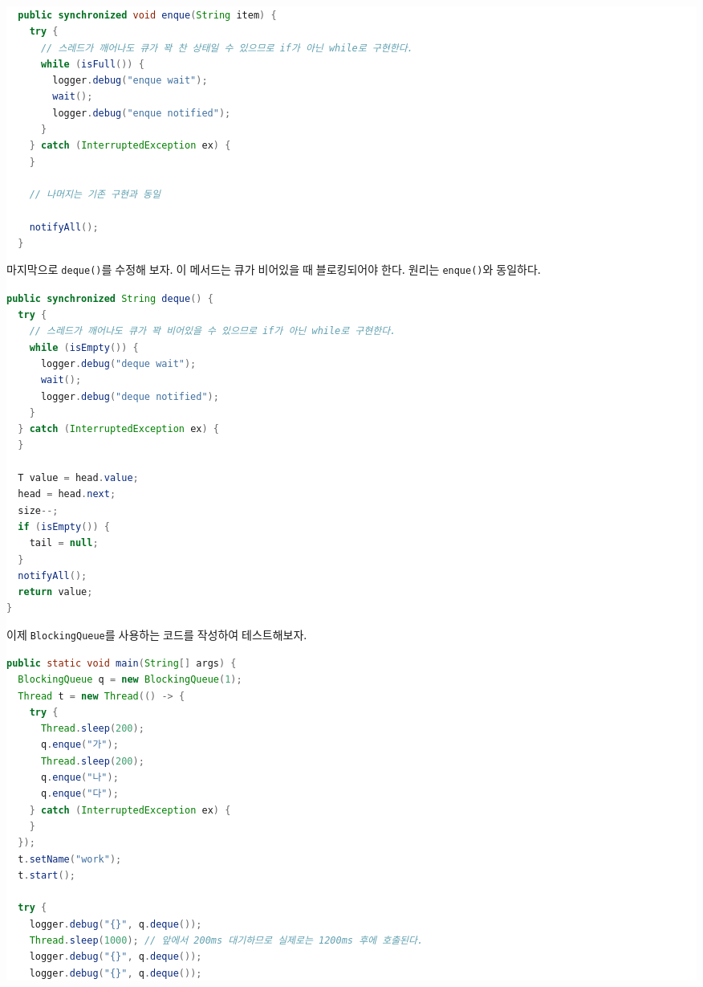 ```java
  public synchronized void enque(String item) {
    try {
      // 스레드가 깨어나도 큐가 꽉 찬 상태일 수 있으므로 if가 아닌 while로 구현한다.
      while (isFull()) {
        logger.debug("enque wait");
        wait();
        logger.debug("enque notified");
      }
    } catch (InterruptedException ex) {
    }

    // 나머지는 기존 구현과 동일

    notifyAll();
  }
```

마지막으로 `deque()`를 수정해 보자. 이 메서드는 큐가 비어있을 때 블로킹되어야 한다. 원리는 `enque()`와 동일하다.

```java
public synchronized String deque() {
  try {
    // 스레드가 깨어나도 큐가 꽉 비어있을 수 있으므로 if가 아닌 while로 구현한다.
    while (isEmpty()) {
      logger.debug("deque wait");
      wait();
      logger.debug("deque notified");
    }
  } catch (InterruptedException ex) {
  }

  T value = head.value;
  head = head.next;
  size--;
  if (isEmpty()) {
    tail = null;
  }
  notifyAll();
  return value;
}
```

이제 `BlockingQueue`를 사용하는 코드를 작성하여 테스트해보자.

```java
public static void main(String[] args) {
  BlockingQueue q = new BlockingQueue(1);
  Thread t = new Thread(() -> {
    try {
      Thread.sleep(200);
      q.enque("가");
      Thread.sleep(200);
      q.enque("나");
      q.enque("다");
    } catch (InterruptedException ex) {
    }
  });
  t.setName("work");
  t.start();

  try {
    logger.debug("{}", q.deque());
    Thread.sleep(1000); // 앞에서 200ms 대기하므로 실제로는 1200ms 후에 호출된다.
    logger.debug("{}", q.deque());
    logger.debug("{}", q.deque());
```